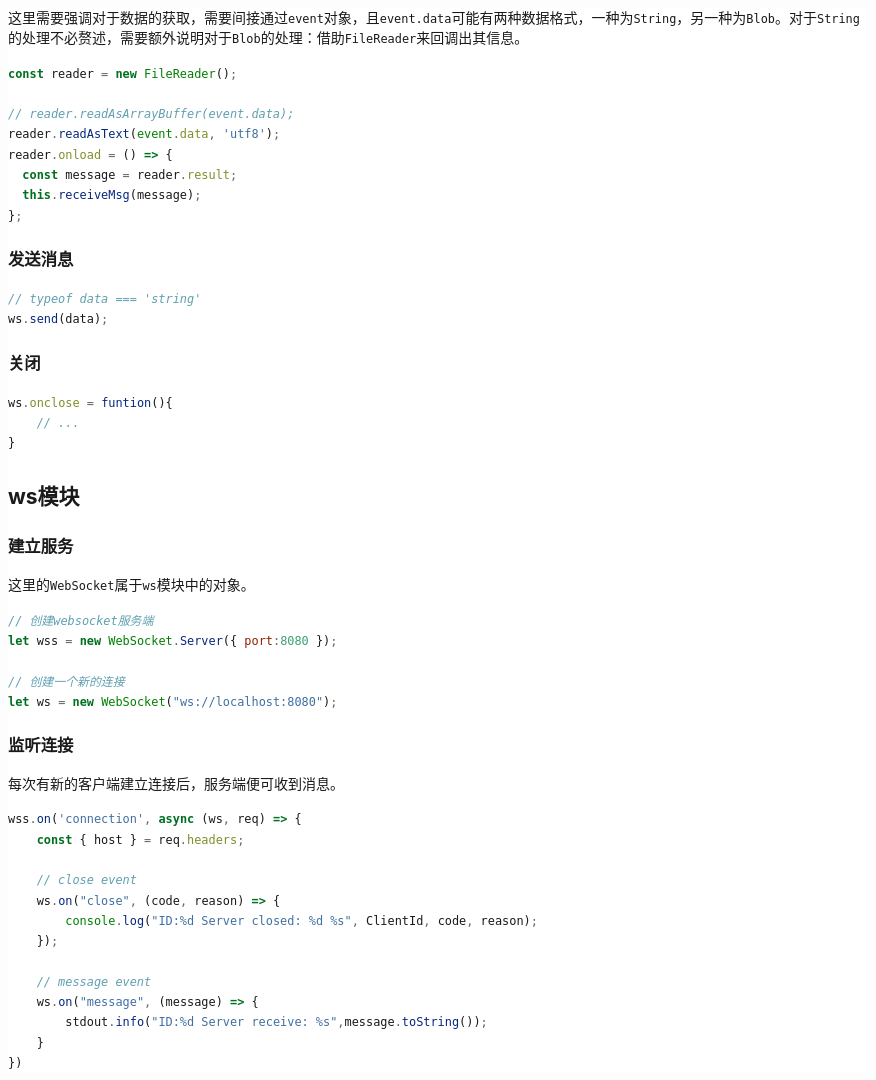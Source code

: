 这里需要强调对于数据的获取，需要间接通过`event`对象，且`event.data`可能有两种数据格式，一种为`String`，另一种为`Blob`。对于`String`的处理不必赘述，需要额外说明对于`Blob`的处理：借助`FileReader`来回调出其信息。

```js
const reader = new FileReader();

// reader.readAsArrayBuffer(event.data);
reader.readAsText(event.data, 'utf8');
reader.onload = () => {
  const message = reader.result;
  this.receiveMsg(message);
};
```

### 发送消息

```js
// typeof data === 'string'
ws.send(data);
```

### 关闭

```js
ws.onclose = funtion(){
    // ...
}
```

## ws模块

### 建立服务

这里的`WebSocket`属于`ws`模块中的对象。

```js
// 创建websocket服务端
let wss = new WebSocket.Server({ port:8080 });

// 创建一个新的连接
let ws = new WebSocket("ws://localhost:8080");
```

### 监听连接

每次有新的客户端建立连接后，服务端便可收到消息。

```js
wss.on('connection', async (ws, req) => {
    const { host } = req.headers;
    
    // close event
    ws.on("close", (code, reason) => {
        console.log("ID:%d Server closed: %d %s", ClientId, code, reason);
    });
    
    // message event
    ws.on("message", (message) => {
        stdout.info("ID:%d Server receive: %s",message.toString());
    }
})
```
